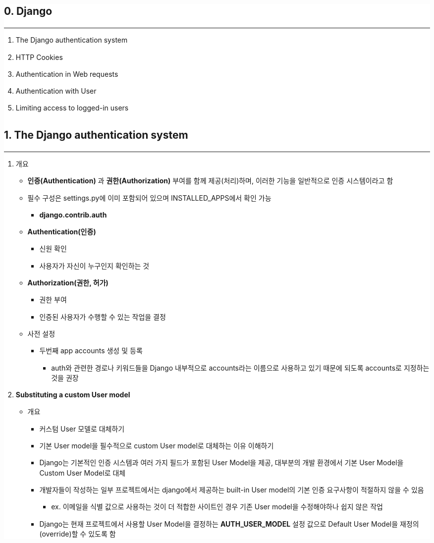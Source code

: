## 0. Django

----

1. The Django authentication system

2. HTTP Cookies

3. Authentication in Web requests

4. Authentication with User

5. Limiting access to logged-in users

## 1. The Django authentication system

---

1. 개요
   
   * **인증(Authentication)** 과 **권한(Authorization)** 부여를 함께 제공(처리)하며, 이러한 기능을 일반적으로 인증 시스템이라고 함
   
   * 필수 구성은 settings.py에 이미 포함되어 있으며 INSTALLED_APPS에서 확인 가능
     
     * **django.contrib.auth**
   
   * **Authentication(인증)**
     
     * 신원 확인
     
     * 사용자가 자신이 누구인지 확인하는 것
   
   * **Authorization(권한, 허가)**
     
     * 권한 부여
     
     * 인증된 사용자가 수행할 수 있는 작업을 결정
   
   * 사전 설정
     
     * 두번째 app accounts 생성 및 등록
       
       * auth와 관련한 경로나 키워드들을 Django 내부적으로 accounts라는 이름으로 사용하고 있기 때문에 되도록 accounts로 지정하는 것을 권장

2. **Substituting a custom User model**
   
   * 개요
     
     * 커스텀 User 모델로 대체하기
     
     * 기본 User model을 필수적으로 custom User model로 대체하는 이유 이해하기
     
     * Django는 기본적인 인증 시스템과 여러 가지 필드가 포함된 User Model을 제공, 대부분의 개발 환경에서 기본 User Model을 Custom User Model로 대체
     
     * 개발자들이 작성하는 일부 프로젝트에서는 django에서 제공하는 built-in User model의 기본 인증 요구사항이 적절하지 않을 수 있음
       
       * ex. 이메일을 식별 값으로 사용하는 것이 더 적합한 사이트인 경우 기존 User model을 수정해야하나 쉽지 않은 작업
     
     * Django는 현재 프로젝트에서 사용할 User Model을 결정하는 **AUTH_USER_MODEL** 설정 값으로 Default User Model을 재정의(override)할 수 있도록 함
   